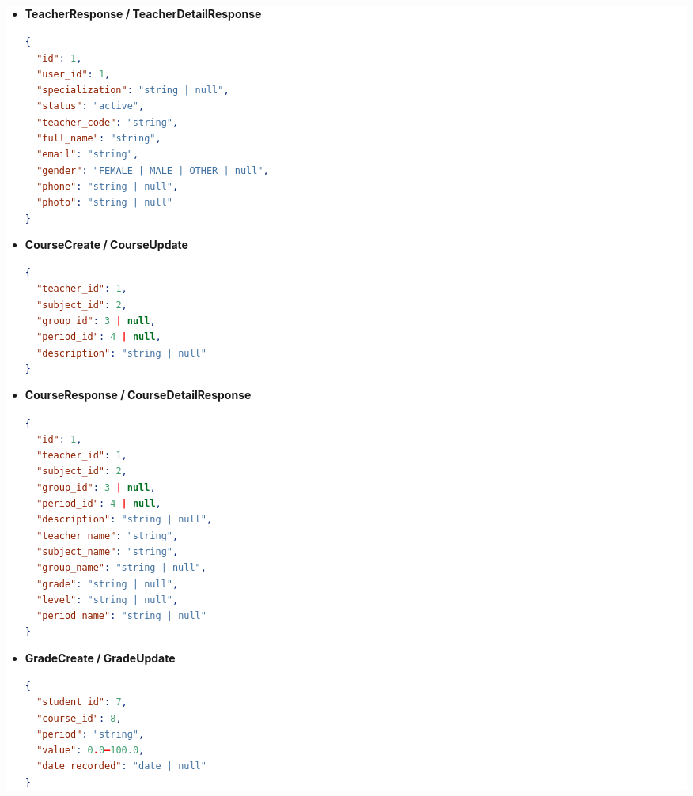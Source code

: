 * **TeacherResponse / TeacherDetailResponse**

  ```json
  {
    "id": 1,
    "user_id": 1,
    "specialization": "string | null",
    "status": "active",
    "teacher_code": "string",
    "full_name": "string",
    "email": "string",
    "gender": "FEMALE | MALE | OTHER | null",
    "phone": "string | null",
    "photo": "string | null"
  }
  ```

* **CourseCreate / CourseUpdate**

  ```json
  {
    "teacher_id": 1,
    "subject_id": 2,
    "group_id": 3 | null,
    "period_id": 4 | null,
    "description": "string | null"
  }
  ```

* **CourseResponse / CourseDetailResponse**

  ```json
  {
    "id": 1,
    "teacher_id": 1,
    "subject_id": 2,
    "group_id": 3 | null,
    "period_id": 4 | null,
    "description": "string | null",
    "teacher_name": "string",
    "subject_name": "string",
    "group_name": "string | null",
    "grade": "string | null",
    "level": "string | null",
    "period_name": "string | null"
  }
  ```

* **GradeCreate / GradeUpdate**

  ```json
  {
    "student_id": 7,
    "course_id": 8,
    "period": "string",
    "value": 0.0–100.0,
    "date_recorded": "date | null"
  }
  ```
